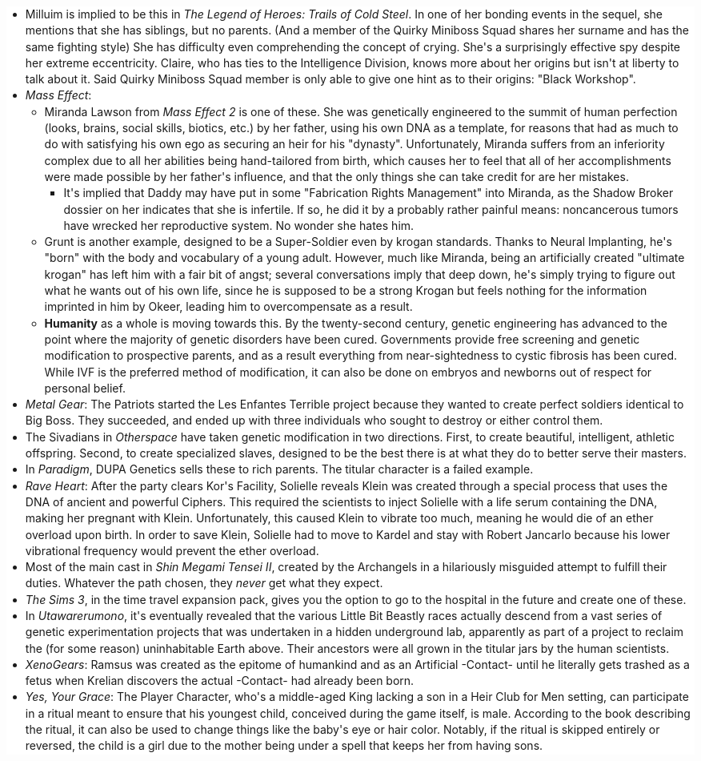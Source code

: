 -   Milluim is implied to be this in _The Legend of Heroes: Trails of Cold Steel_. In one of her bonding events in the sequel, she mentions that she has siblings, but no parents. (And a member of the Quirky Miniboss Squad shares her surname and has the same fighting style) She has difficulty even comprehending the concept of crying. She's a surprisingly effective spy despite her extreme eccentricity. Claire, who has ties to the Intelligence Division, knows more about her origins but isn't at liberty to talk about it. Said Quirky Miniboss Squad member is only able to give one hint as to their origins: "Black Workshop".
-   _Mass Effect_:
    -   Miranda Lawson from _Mass Effect 2_ is one of these. She was genetically engineered to the summit of human perfection (looks, brains, social skills, biotics, etc.) by her father, using his own DNA as a template, for reasons that had as much to do with satisfying his own ego as securing an heir for his "dynasty". Unfortunately, Miranda suffers from an inferiority complex due to all her abilities being hand-tailored from birth, which causes her to feel that all of her accomplishments were made possible by her father's influence, and that the only things she can take credit for are her mistakes.
        -   It's implied that Daddy may have put in some "Fabrication Rights Management" into Miranda, as the Shadow Broker dossier on her indicates that she is infertile. If so, he did it by a probably rather painful means: noncancerous tumors have wrecked her reproductive system. No wonder she hates him.
    -   Grunt is another example, designed to be a Super-Soldier even by krogan standards. Thanks to Neural Implanting, he's "born" with the body and vocabulary of a young adult. However, much like Miranda, being an artificially created "ultimate krogan" has left him with a fair bit of angst; several conversations imply that deep down, he's simply trying to figure out what he wants out of his own life, since he is supposed to be a strong Krogan but feels nothing for the information imprinted in him by Okeer, leading him to overcompensate as a result.
    -   **Humanity** as a whole is moving towards this. By the twenty-second century, genetic engineering has advanced to the point where the majority of genetic disorders have been cured. Governments provide free screening and genetic modification to prospective parents, and as a result everything from near-sightedness to cystic fibrosis has been cured. While IVF is the preferred method of modification, it can also be done on embryos and newborns out of respect for personal belief.
-   _Metal Gear_: The Patriots started the Les Enfantes Terrible project because they wanted to create perfect soldiers identical to Big Boss. They succeeded, and ended up with three individuals who sought to destroy or either control them.
-   The Sivadians in _Otherspace_ have taken genetic modification in two directions. First, to create beautiful, intelligent, athletic offspring. Second, to create specialized slaves, designed to be the best there is at what they do to better serve their masters.
-   In _Paradigm_, DUPA Genetics sells these to rich parents. The titular character is a failed example.
-   _Rave Heart_: After the party clears Kor's Facility, Solielle reveals Klein was created through a special process that uses the DNA of ancient and powerful Ciphers. This required the scientists to inject Solielle with a life serum containing the DNA, making her pregnant with Klein. Unfortunately, this caused Klein to vibrate too much, meaning he would die of an ether overload upon birth. In order to save Klein, Solielle had to move to Kardel and stay with Robert Jancarlo because his lower vibrational frequency would prevent the ether overload.
-   Most of the main cast in _Shin Megami Tensei II_, created by the Archangels in a hilariously misguided attempt to fulfill their duties. Whatever the path chosen, they _never_ get what they expect.
-   _The Sims 3_, in the time travel expansion pack, gives you the option to go to the hospital in the future and create one of these.
-   In _Utawarerumono_, it's eventually revealed that the various Little Bit Beastly races actually descend from a vast series of genetic experimentation projects that was undertaken in a hidden underground lab, apparently as part of a project to reclaim the (for some reason) uninhabitable Earth above. Their ancestors were all grown in the titular jars by the human scientists.
-   _XenoGears_: Ramsus was created as the epitome of humankind and as an Artificial -Contact- until he literally gets trashed as a fetus when Krelian discovers the actual -Contact- had already been born.
-   _Yes, Your Grace_: The Player Character, who's a middle-aged King lacking a son in a Heir Club for Men setting, can participate in a ritual meant to ensure that his youngest child, conceived during the game itself, is male. According to the book describing the ritual, it can also be used to change things like the baby's eye or hair color. Notably, if the ritual is skipped entirely or reversed, the child is a girl due to the mother being under a spell that keeps her from having sons.
